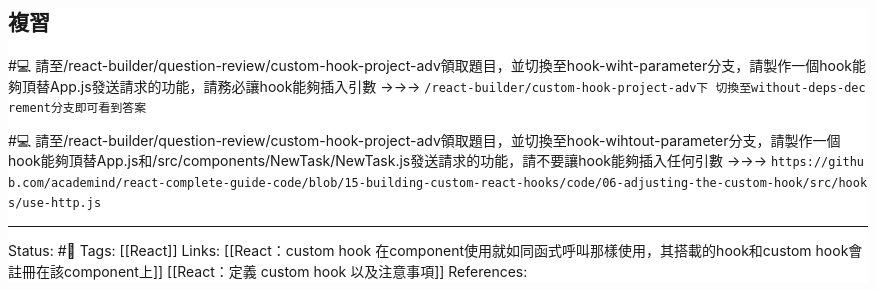 
## 複習

#💻 請至/react-builder/question-review/custom-hook-project-adv領取題目，並切換至hook-wiht-parameter分支，請製作一個hook能夠頂替App.js發送請求的功能，請務必讓hook能夠插入引數 ->->-> `/react-builder/custom-hook-project-adv下 切換至without-deps-decrement分支即可看到答案`


#💻 請至/react-builder/question-review/custom-hook-project-adv領取題目，並切換至hook-wihtout-parameter分支，請製作一個hook能夠頂替App.js和/src/components/NewTask/NewTask.js發送請求的功能，請不要讓hook能夠插入任何引數 ->->-> `https://github.com/academind/react-complete-guide-code/blob/15-building-custom-react-hooks/code/06-adjusting-the-custom-hook/src/hooks/use-http.js`





---
Status: #🌱 
Tags:
[[React]]
Links:
[[React：custom hook 在component使用就如同函式呼叫那樣使用，其搭載的hook和custom hook會註冊在該component上]]
[[React：定義 custom hook 以及注意事項]]
References:
